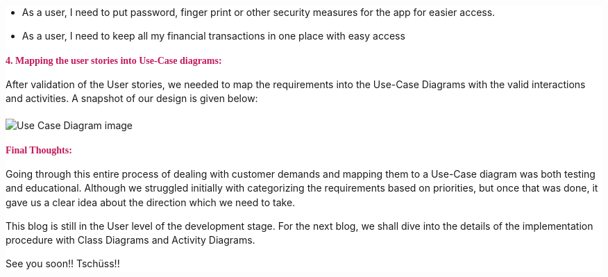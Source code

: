 -   As a user, I need to put password, finger print or other security measures for the app for easier access.

-   As a user, I need to keep all my financial transactions in one place with easy access

**<span style="color:#C2185B; font-family:Cursive">4. Mapping the user stories into Use-Case diagrams:</span>**

After validation of the User stories, we needed to map the requirements into the Use-Case Diagrams with the valid interactions and activities. A snapshot of our design is given below:

<img src="{{site.baseurl}}/images/Use-Case-Diagram.png" alt="Use Case Diagram image" width="400" align = "middle" />

**<span style="color:#C2185B; font-family:Cursive">Final Thoughts:</span>**

Going through this entire process of dealing with customer demands and mapping them to a Use-Case diagram was both testing and educational. Although we struggled initially with categorizing the requirements based on priorities, but once that was done, it gave us a clear idea about the direction which we need to take.

This blog is still in the User level of the development stage. For the next blog, we shall dive into the details of the implementation procedure with Class Diagrams and Activity Diagrams.

See you soon!! Tschüss!!
